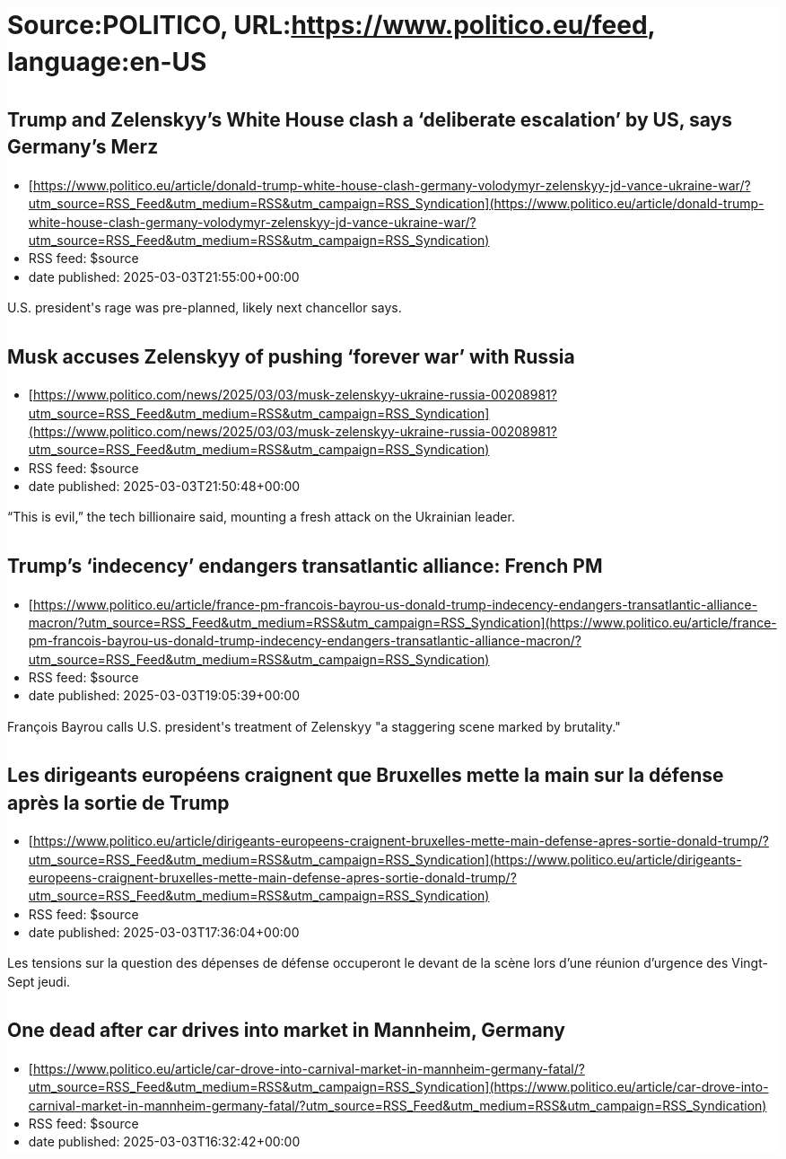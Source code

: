 # Source:POLITICO, URL:https://www.politico.eu/feed, language:en-US

## Trump and Zelenskyy’s White House clash a ‘deliberate escalation’ by US, says Germany’s Merz
 - [https://www.politico.eu/article/donald-trump-white-house-clash-germany-volodymyr-zelenskyy-jd-vance-ukraine-war/?utm_source=RSS_Feed&utm_medium=RSS&utm_campaign=RSS_Syndication](https://www.politico.eu/article/donald-trump-white-house-clash-germany-volodymyr-zelenskyy-jd-vance-ukraine-war/?utm_source=RSS_Feed&utm_medium=RSS&utm_campaign=RSS_Syndication)
 - RSS feed: $source
 - date published: 2025-03-03T21:55:00+00:00

U.S. president's rage was pre-planned, likely next chancellor says.

## Musk accuses Zelenskyy of pushing ‘forever war’ with Russia
 - [https://www.politico.com/news/2025/03/03/musk-zelenskyy-ukraine-russia-00208981?utm_source=RSS_Feed&utm_medium=RSS&utm_campaign=RSS_Syndication](https://www.politico.com/news/2025/03/03/musk-zelenskyy-ukraine-russia-00208981?utm_source=RSS_Feed&utm_medium=RSS&utm_campaign=RSS_Syndication)
 - RSS feed: $source
 - date published: 2025-03-03T21:50:48+00:00

“This is evil,” the tech billionaire said, mounting a fresh attack on the Ukrainian leader.

## Trump’s ‘indecency’ endangers transatlantic alliance: French PM
 - [https://www.politico.eu/article/france-pm-francois-bayrou-us-donald-trump-indecency-endangers-transatlantic-alliance-macron/?utm_source=RSS_Feed&utm_medium=RSS&utm_campaign=RSS_Syndication](https://www.politico.eu/article/france-pm-francois-bayrou-us-donald-trump-indecency-endangers-transatlantic-alliance-macron/?utm_source=RSS_Feed&utm_medium=RSS&utm_campaign=RSS_Syndication)
 - RSS feed: $source
 - date published: 2025-03-03T19:05:39+00:00

François Bayrou calls U.S. president's treatment of Zelenskyy "a staggering scene marked by brutality."

## Les dirigeants européens craignent que Bruxelles mette la main sur la défense après la sortie de Trump
 - [https://www.politico.eu/article/dirigeants-europeens-craignent-bruxelles-mette-main-defense-apres-sortie-donald-trump/?utm_source=RSS_Feed&utm_medium=RSS&utm_campaign=RSS_Syndication](https://www.politico.eu/article/dirigeants-europeens-craignent-bruxelles-mette-main-defense-apres-sortie-donald-trump/?utm_source=RSS_Feed&utm_medium=RSS&utm_campaign=RSS_Syndication)
 - RSS feed: $source
 - date published: 2025-03-03T17:36:04+00:00

Les tensions sur la question des dépenses de défense occuperont le devant de la scène lors d’une réunion d’urgence des Vingt-Sept jeudi.

## One dead after car drives into market in Mannheim, Germany
 - [https://www.politico.eu/article/car-drove-into-carnival-market-in-mannheim-germany-fatal/?utm_source=RSS_Feed&utm_medium=RSS&utm_campaign=RSS_Syndication](https://www.politico.eu/article/car-drove-into-carnival-market-in-mannheim-germany-fatal/?utm_source=RSS_Feed&utm_medium=RSS&utm_campaign=RSS_Syndication)
 - RSS feed: $source
 - date published: 2025-03-03T16:32:42+00:00
